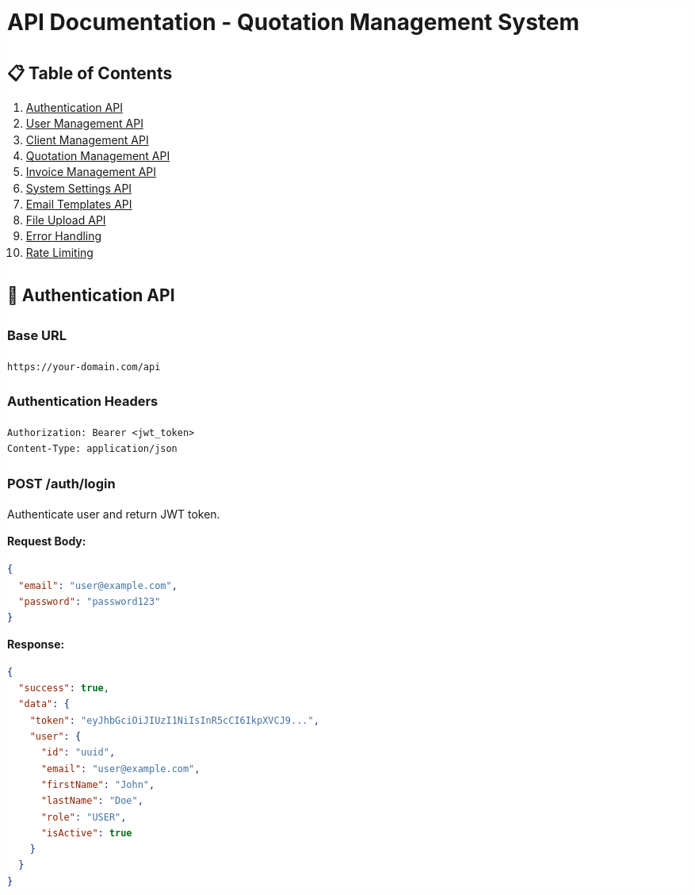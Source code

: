 # API Documentation - Quotation Management System

## 📋 Table of Contents
1. [Authentication API](#authentication-api)
2. [User Management API](#user-management-api)
3. [Client Management API](#client-management-api)
4. [Quotation Management API](#quotation-management-api)
5. [Invoice Management API](#invoice-management-api)
6. [System Settings API](#system-settings-api)
7. [Email Templates API](#email-templates-api)
8. [File Upload API](#file-upload-api)
9. [Error Handling](#error-handling)
10. [Rate Limiting](#rate-limiting)

## 🔐 Authentication API

### Base URL
```
https://your-domain.com/api
```

### Authentication Headers
```http
Authorization: Bearer <jwt_token>
Content-Type: application/json
```

### POST /auth/login
Authenticate user and return JWT token.

**Request Body:**
```json
{
  "email": "user@example.com",
  "password": "password123"
}
```

**Response:**
```json
{
  "success": true,
  "data": {
    "token": "eyJhbGciOiJIUzI1NiIsInR5cCI6IkpXVCJ9...",
    "user": {
      "id": "uuid",
      "email": "user@example.com",
      "firstName": "John",
      "lastName": "Doe",
      "role": "USER",
      "isActive": true
    }
  }
}
```
